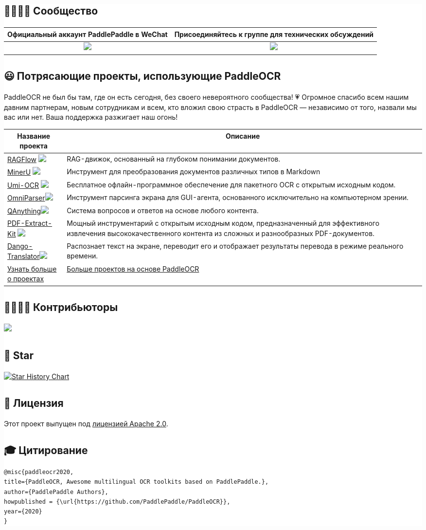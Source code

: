 ## 👩‍👩‍👧‍👦 Сообщество

| Официальный аккаунт PaddlePaddle в WeChat | Присоединяйтесь к группе для технических обсуждений |
| :---: | :---: |
| <img src="https://raw.githubusercontent.com/cuicheng01/PaddleX_doc_images/refs/heads/main/images/paddleocr/README/qrcode_for_paddlepaddle_official_account.jpg" width="150"> | <img src="https://raw.githubusercontent.com/cuicheng01/PaddleX_doc_images/refs/heads/main/images/paddleocr/README/qr_code_for_the_questionnaire.jpg" width="150"> |


## 😃 Потрясающие проекты, использующие PaddleOCR
PaddleOCR не был бы там, где он есть сегодня, без своего невероятного сообщества! 💗 Огромное спасибо всем нашим давним партнерам, новым сотрудникам и всем, кто вложил свою страсть в PaddleOCR — независимо от того, назвали мы вас или нет. Ваша поддержка разжигает наш огонь!

| Название проекта | Описание |
| ------------ | ----------- |
| [RAGFlow](https://github.com/infiniflow/ragflow) <a href="https://github.com/infiniflow/ragflow"><img src="https://img.shields.io/github/stars/infiniflow/ragflow"></a>|RAG-движок, основанный на глубоком понимании документов.|
| [MinerU](https://github.com/opendatalab/MinerU) <a href="https://github.com/opendatalab/MinerU"><img src="https://img.shields.io/github/stars/opendatalab/MinerU"></a>|Инструмент для преобразования документов различных типов в Markdown|
| [Umi-OCR](https://github.com/hiroi-sora/Umi-OCR) <a href="https://github.com/hiroi-sora/Umi-OCR"><img src="https://img.shields.io/github/stars/hiroi-sora/Umi-OCR"></a>|Бесплатное офлайн-программное обеспечение для пакетного OCR с открытым исходным кодом.|
| [OmniParser](https://github.com/microsoft/OmniParser)<a href="https://github.com/microsoft/OmniParser"><img src="https://img.shields.io/github/stars/microsoft/OmniParser"></a> |Инструмент парсинга экрана для GUI-агента, основанного исключительно на компьютерном зрении.|
| [QAnything](https://github.com/netease-youdao/QAnything)<a href="https://github.com/netease-youdao/QAnything"><img src="https://img.shields.io/github/stars/netease-youdao/QAnything"></a> |Система вопросов и ответов на основе любого контента.|
| [PDF-Extract-Kit](https://github.com/opendatalab/PDF-Extract-Kit) <a href="https://github.com/opendatalab/PDF-Extract-Kit"><img src="https://img.shields.io/github/stars/opendatalab/PDF-Extract-Kit"></a>|Мощный инструментарий с открытым исходным кодом, предназначенный для эффективного извлечения высококачественного контента из сложных и разнообразных PDF-документов.|
| [Dango-Translator](https://github.com/PantsuDango/Dango-Translator)<a href="https://github.com/PantsuDango/Dango-Translator"><img src="https://img.shields.io/github/stars/PantsuDango/Dango-Translator"></a> |Распознает текст на экране, переводит его и отображает результаты перевода в режиме реального времени.|
| [Узнать больше о проектах](./awesome_projects.md) | [Больше проектов на основе PaddleOCR](./awesome_projects.md)|

## 👩‍👩‍👧‍👦 Контрибьюторы

<a href="https://github.com/PaddlePaddle/PaddleOCR/graphs/contributors">
  <img src="https://contrib.rocks/image?repo=PaddlePaddle/PaddleOCR&max=400&columns=20"  width="800"/>
</a>


## 🌟 Star

[![Star History Chart](https://api.star-history.com/svg?repos=PaddlePaddle/PaddleOCR&type=Date)](https://star-history.com/#PaddlePaddle/PaddleOCR&Date)


## 📄 Лицензия
Этот проект выпущен под [лицензией Apache 2.0](LICENSE).

## 🎓 Цитирование

```
@misc{paddleocr2020,
title={PaddleOCR, Awesome multilingual OCR toolkits based on PaddlePaddle.},
author={PaddlePaddle Authors},
howpublished = {\url{https://github.com/PaddlePaddle/PaddleOCR}},
year={2020}
}
``` 

